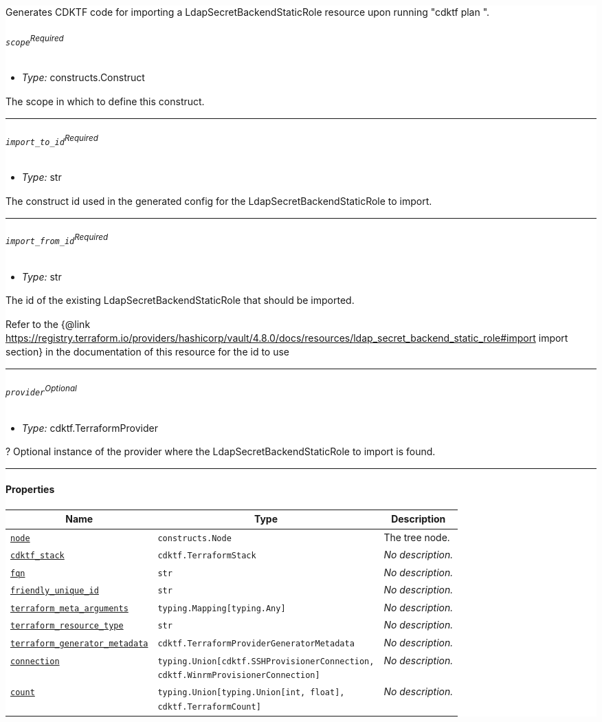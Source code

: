 Generates CDKTF code for importing a LdapSecretBackendStaticRole resource upon running "cdktf plan <stack-name>".

###### `scope`<sup>Required</sup> <a name="scope" id="@cdktf/provider-vault.ldapSecretBackendStaticRole.LdapSecretBackendStaticRole.generateConfigForImport.parameter.scope"></a>

- *Type:* constructs.Construct

The scope in which to define this construct.

---

###### `import_to_id`<sup>Required</sup> <a name="import_to_id" id="@cdktf/provider-vault.ldapSecretBackendStaticRole.LdapSecretBackendStaticRole.generateConfigForImport.parameter.importToId"></a>

- *Type:* str

The construct id used in the generated config for the LdapSecretBackendStaticRole to import.

---

###### `import_from_id`<sup>Required</sup> <a name="import_from_id" id="@cdktf/provider-vault.ldapSecretBackendStaticRole.LdapSecretBackendStaticRole.generateConfigForImport.parameter.importFromId"></a>

- *Type:* str

The id of the existing LdapSecretBackendStaticRole that should be imported.

Refer to the {@link https://registry.terraform.io/providers/hashicorp/vault/4.8.0/docs/resources/ldap_secret_backend_static_role#import import section} in the documentation of this resource for the id to use

---

###### `provider`<sup>Optional</sup> <a name="provider" id="@cdktf/provider-vault.ldapSecretBackendStaticRole.LdapSecretBackendStaticRole.generateConfigForImport.parameter.provider"></a>

- *Type:* cdktf.TerraformProvider

? Optional instance of the provider where the LdapSecretBackendStaticRole to import is found.

---

#### Properties <a name="Properties" id="Properties"></a>

| **Name** | **Type** | **Description** |
| --- | --- | --- |
| <code><a href="#@cdktf/provider-vault.ldapSecretBackendStaticRole.LdapSecretBackendStaticRole.property.node">node</a></code> | <code>constructs.Node</code> | The tree node. |
| <code><a href="#@cdktf/provider-vault.ldapSecretBackendStaticRole.LdapSecretBackendStaticRole.property.cdktfStack">cdktf_stack</a></code> | <code>cdktf.TerraformStack</code> | *No description.* |
| <code><a href="#@cdktf/provider-vault.ldapSecretBackendStaticRole.LdapSecretBackendStaticRole.property.fqn">fqn</a></code> | <code>str</code> | *No description.* |
| <code><a href="#@cdktf/provider-vault.ldapSecretBackendStaticRole.LdapSecretBackendStaticRole.property.friendlyUniqueId">friendly_unique_id</a></code> | <code>str</code> | *No description.* |
| <code><a href="#@cdktf/provider-vault.ldapSecretBackendStaticRole.LdapSecretBackendStaticRole.property.terraformMetaArguments">terraform_meta_arguments</a></code> | <code>typing.Mapping[typing.Any]</code> | *No description.* |
| <code><a href="#@cdktf/provider-vault.ldapSecretBackendStaticRole.LdapSecretBackendStaticRole.property.terraformResourceType">terraform_resource_type</a></code> | <code>str</code> | *No description.* |
| <code><a href="#@cdktf/provider-vault.ldapSecretBackendStaticRole.LdapSecretBackendStaticRole.property.terraformGeneratorMetadata">terraform_generator_metadata</a></code> | <code>cdktf.TerraformProviderGeneratorMetadata</code> | *No description.* |
| <code><a href="#@cdktf/provider-vault.ldapSecretBackendStaticRole.LdapSecretBackendStaticRole.property.connection">connection</a></code> | <code>typing.Union[cdktf.SSHProvisionerConnection, cdktf.WinrmProvisionerConnection]</code> | *No description.* |
| <code><a href="#@cdktf/provider-vault.ldapSecretBackendStaticRole.LdapSecretBackendStaticRole.property.count">count</a></code> | <code>typing.Union[typing.Union[int, float], cdktf.TerraformCount]</code> | *No description.* |